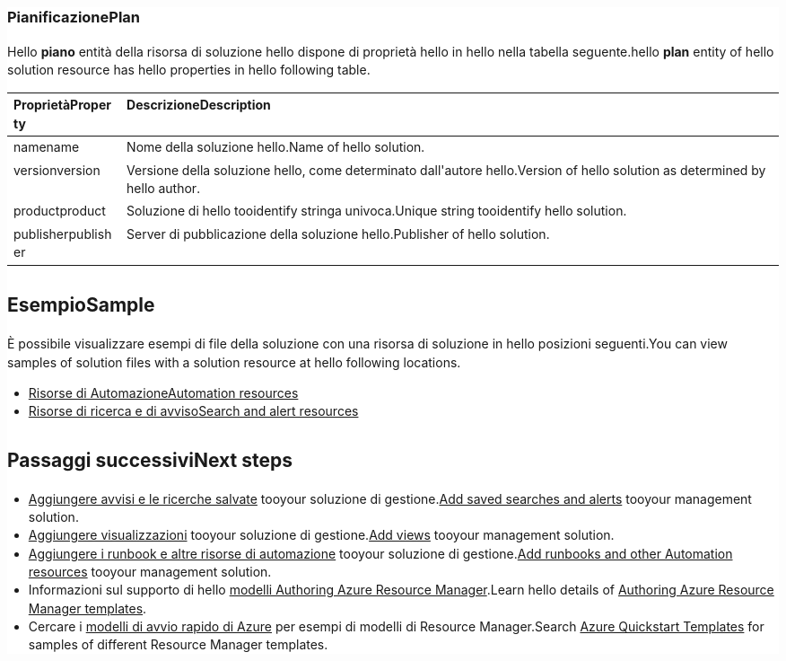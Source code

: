 ### <a name="plan"></a><span data-ttu-id="9d13a-227">Pianificazione</span><span class="sxs-lookup"><span data-stu-id="9d13a-227">Plan</span></span>
<span data-ttu-id="9d13a-228">Hello **piano** entità della risorsa di soluzione hello dispone di proprietà hello in hello nella tabella seguente.</span><span class="sxs-lookup"><span data-stu-id="9d13a-228">hello **plan** entity of hello solution resource has hello properties in hello following table.</span></span>

| <span data-ttu-id="9d13a-229">Proprietà</span><span class="sxs-lookup"><span data-stu-id="9d13a-229">Property</span></span> | <span data-ttu-id="9d13a-230">Descrizione</span><span class="sxs-lookup"><span data-stu-id="9d13a-230">Description</span></span> |
|:--- |:--- |
| <span data-ttu-id="9d13a-231">name</span><span class="sxs-lookup"><span data-stu-id="9d13a-231">name</span></span> |<span data-ttu-id="9d13a-232">Nome della soluzione hello.</span><span class="sxs-lookup"><span data-stu-id="9d13a-232">Name of hello solution.</span></span> |
| <span data-ttu-id="9d13a-233">version</span><span class="sxs-lookup"><span data-stu-id="9d13a-233">version</span></span> |<span data-ttu-id="9d13a-234">Versione della soluzione hello, come determinato dall'autore hello.</span><span class="sxs-lookup"><span data-stu-id="9d13a-234">Version of hello solution as determined by hello author.</span></span> |
| <span data-ttu-id="9d13a-235">product</span><span class="sxs-lookup"><span data-stu-id="9d13a-235">product</span></span> |<span data-ttu-id="9d13a-236">Soluzione di hello tooidentify stringa univoca.</span><span class="sxs-lookup"><span data-stu-id="9d13a-236">Unique string tooidentify hello solution.</span></span> |
| <span data-ttu-id="9d13a-237">publisher</span><span class="sxs-lookup"><span data-stu-id="9d13a-237">publisher</span></span> |<span data-ttu-id="9d13a-238">Server di pubblicazione della soluzione hello.</span><span class="sxs-lookup"><span data-stu-id="9d13a-238">Publisher of hello solution.</span></span> |



## <a name="sample"></a><span data-ttu-id="9d13a-239">Esempio</span><span class="sxs-lookup"><span data-stu-id="9d13a-239">Sample</span></span>
<span data-ttu-id="9d13a-240">È possibile visualizzare esempi di file della soluzione con una risorsa di soluzione in hello posizioni seguenti.</span><span class="sxs-lookup"><span data-stu-id="9d13a-240">You can view samples of solution files with a solution resource at hello following locations.</span></span>

- [<span data-ttu-id="9d13a-241">Risorse di Automazione</span><span class="sxs-lookup"><span data-stu-id="9d13a-241">Automation resources</span></span>](operations-management-suite-solutions-resources-automation.md#sample)
- [<span data-ttu-id="9d13a-242">Risorse di ricerca e di avviso</span><span class="sxs-lookup"><span data-stu-id="9d13a-242">Search and alert resources</span></span>](operations-management-suite-solutions-resources-searches-alerts.md#sample)


## <a name="next-steps"></a><span data-ttu-id="9d13a-243">Passaggi successivi</span><span class="sxs-lookup"><span data-stu-id="9d13a-243">Next steps</span></span>
* <span data-ttu-id="9d13a-244">[Aggiungere avvisi e le ricerche salvate](operations-management-suite-solutions-resources-searches-alerts.md) tooyour soluzione di gestione.</span><span class="sxs-lookup"><span data-stu-id="9d13a-244">[Add saved searches and alerts](operations-management-suite-solutions-resources-searches-alerts.md) tooyour management solution.</span></span>
* <span data-ttu-id="9d13a-245">[Aggiungere visualizzazioni](operations-management-suite-solutions-resources-views.md) tooyour soluzione di gestione.</span><span class="sxs-lookup"><span data-stu-id="9d13a-245">[Add views](operations-management-suite-solutions-resources-views.md) tooyour management solution.</span></span>
* <span data-ttu-id="9d13a-246">[Aggiungere i runbook e altre risorse di automazione](operations-management-suite-solutions-resources-automation.md) tooyour soluzione di gestione.</span><span class="sxs-lookup"><span data-stu-id="9d13a-246">[Add runbooks and other Automation resources](operations-management-suite-solutions-resources-automation.md) tooyour management solution.</span></span>
* <span data-ttu-id="9d13a-247">Informazioni sul supporto di hello [modelli Authoring Azure Resource Manager](../azure-resource-manager/resource-group-authoring-templates.md).</span><span class="sxs-lookup"><span data-stu-id="9d13a-247">Learn hello details of [Authoring Azure Resource Manager templates](../azure-resource-manager/resource-group-authoring-templates.md).</span></span>
* <span data-ttu-id="9d13a-248">Cercare i [modelli di avvio rapido di Azure](https://azure.microsoft.com/documentation/templates) per esempi di modelli di Resource Manager.</span><span class="sxs-lookup"><span data-stu-id="9d13a-248">Search [Azure Quickstart Templates](https://azure.microsoft.com/documentation/templates) for samples of different Resource Manager templates.</span></span>
